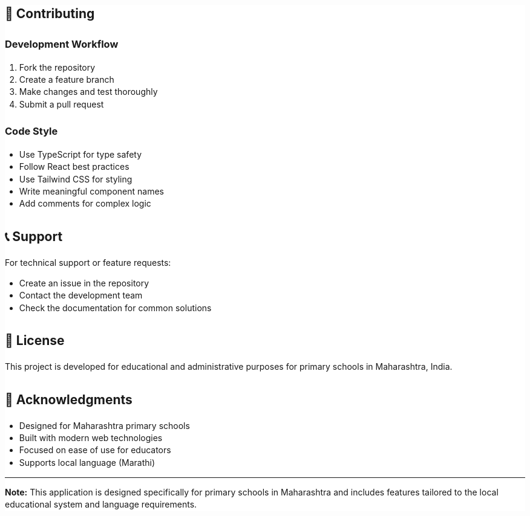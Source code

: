 ## 🤝 Contributing

### Development Workflow
1. Fork the repository
2. Create a feature branch
3. Make changes and test thoroughly
4. Submit a pull request

### Code Style
- Use TypeScript for type safety
- Follow React best practices
- Use Tailwind CSS for styling
- Write meaningful component names
- Add comments for complex logic

## 📞 Support

For technical support or feature requests:
- Create an issue in the repository
- Contact the development team
- Check the documentation for common solutions

## 📄 License

This project is developed for educational and administrative purposes for primary schools in Maharashtra, India.

## 🙏 Acknowledgments

- Designed for Maharashtra primary schools
- Built with modern web technologies
- Focused on ease of use for educators
- Supports local language (Marathi)

---

**Note:** This application is designed specifically for primary schools in Maharashtra and includes features tailored to the local educational system and language requirements.

